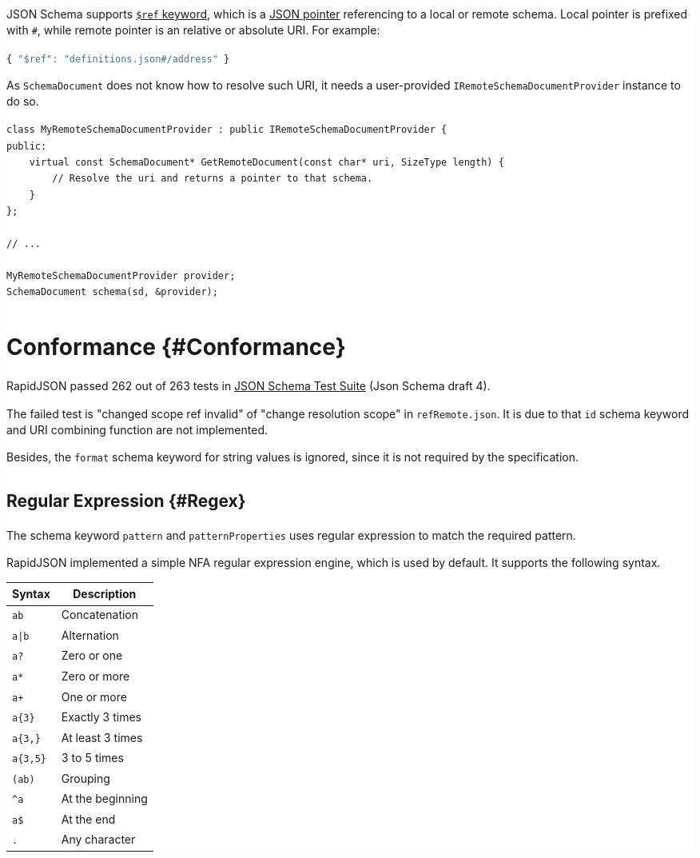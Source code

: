 JSON Schema supports [`$ref` keyword](http://spacetelescope.github.io/understanding-json-schema/structuring.html), which is a [JSON pointer](doc/pointer.md) referencing to a local or remote schema. Local pointer is prefixed with `#`, while remote pointer is an relative or absolute URI. For example:

~~~js
{ "$ref": "definitions.json#/address" }
~~~

As `SchemaDocument` does not know how to resolve such URI, it needs a user-provided `IRemoteSchemaDocumentProvider` instance to do so.

~~~
class MyRemoteSchemaDocumentProvider : public IRemoteSchemaDocumentProvider {
public:
    virtual const SchemaDocument* GetRemoteDocument(const char* uri, SizeType length) {
        // Resolve the uri and returns a pointer to that schema.
    }
};

// ...

MyRemoteSchemaDocumentProvider provider;
SchemaDocument schema(sd, &provider);
~~~

# Conformance {#Conformance}

RapidJSON passed 262 out of 263 tests in [JSON Schema Test Suite](https://github.com/json-schema/JSON-Schema-Test-Suite) (Json Schema draft 4).

The failed test is "changed scope ref invalid" of "change resolution scope" in `refRemote.json`. It is due to that `id` schema keyword and URI combining function are not implemented.

Besides, the `format` schema keyword for string values is ignored, since it is not required by the specification.

## Regular Expression {#Regex}

The schema keyword `pattern` and `patternProperties` uses regular expression to match the required pattern.

RapidJSON implemented a simple NFA regular expression engine, which is used by default. It supports the following syntax.

|Syntax|Description|
|------|-----------|
|`ab`    | Concatenation |
|<code>a&#124;b</code>   | Alternation |
|`a?`    | Zero or one |
|`a*`    | Zero or more |
|`a+`    | One or more |
|`a{3}`  | Exactly 3 times |
|`a{3,}` | At least 3 times |
|`a{3,5}`| 3 to 5 times |
|`(ab)`  | Grouping |
|`^a`    | At the beginning |
|`a$`    | At the end |
|`.`     | Any character |